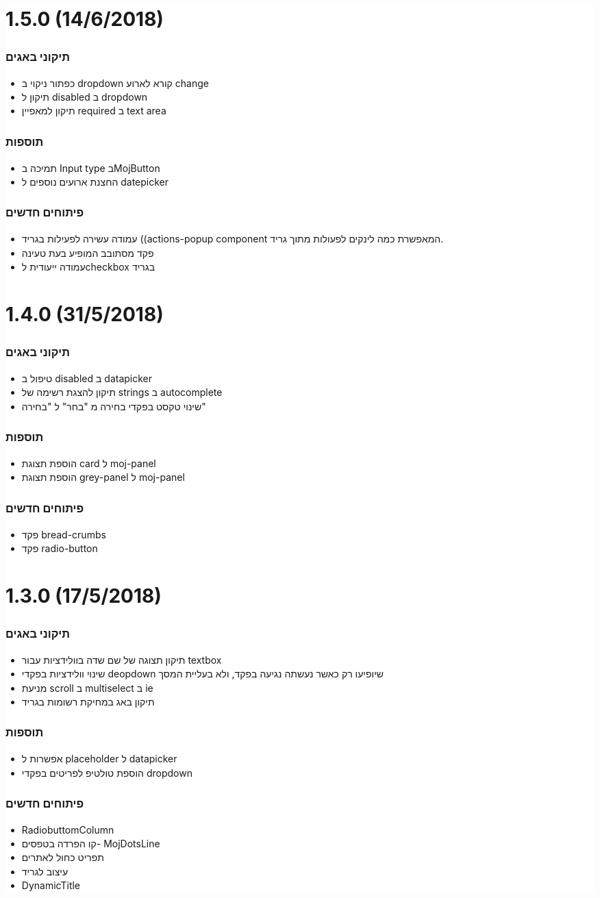 # 1.5.0 (14/6/2018)

### תיקוני באגים
- כפתור ניקוי ב dropdown קורא לארוע change
- תיקון ל disabled ב dropdown
- תיקון למאפיין required ב text area

### תוספות
- תמיכה ב Input type בMojButton
- החצנת ארועים נוספים ל datepicker

### פיתוחים חדשים
- עמודה עשירה לפעילות בגריד ((actions-popup component המאפשרת כמה לינקים לפעולות מתוך גריד.
- פקד מסתובב המופיע בעת טעינה
- עמודה ייעודית לcheckbox בגריד

# 1.4.0 (31/5/2018)

### תיקוני באגים
- טיפול ב disabled ב datapicker
- תיקון להצגת רשימה של strings ב autocomplete
- שינוי טקסט בפקדי בחירה מ "בחר" ל "בחירה"
### תוספות
- הוספת תצוגת card ל moj-panel
- הוספת תצוגת grey-panel ל moj-panel
### פיתוחים חדשים
- פקד bread-crumbs
- פקד radio-button

# 1.3.0 (17/5/2018)
### תיקוני באגים
- תיקון תצוגה של שם שדה בוולידציות עבור textbox
- שינוי וולידציות בפקדי deopdown שיופיעו רק כאשר נעשתה נגיעה בפקד, ולא בעליית המסך
- מניעת scroll ב multiselect ב ie
- תיקון באג במחיקת רשומות בגריד
### תוספות
- אפשרות ל placeholder ל datapicker
- הוספת טולטיפ לפריטים בפקדי dropdown

### פיתוחים חדשים
- RadiobuttomColumn
- קו הפרדה בטפסים- MojDotsLine
- תפריט כחול לאתרים
- עיצוב לגריד
- DynamicTitle
